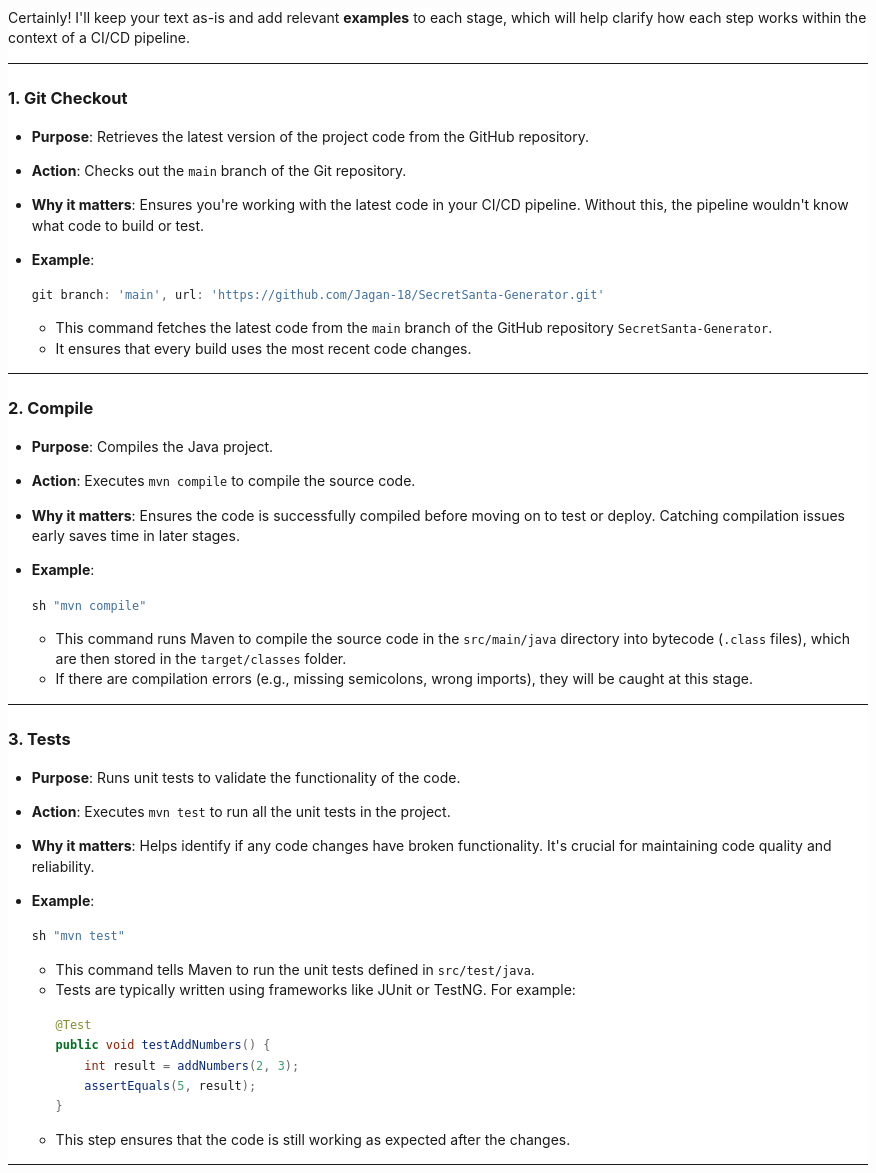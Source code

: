 Certainly! I'll keep your text as-is and add relevant **examples** to each stage, which will help clarify how each step works within the context of a CI/CD pipeline. 

---

### 1. **Git Checkout**
   - **Purpose**: Retrieves the latest version of the project code from the GitHub repository.

   - **Action**: Checks out the `main` branch of the Git repository.
   
   - **Why it matters**: Ensures you're working with the latest code in your CI/CD pipeline. Without this, the pipeline wouldn't know what code to build or test.

   - **Example**:
     ```groovy
     git branch: 'main', url: 'https://github.com/Jagan-18/SecretSanta-Generator.git'
     ```
     - This command fetches the latest code from the `main` branch of the GitHub repository `SecretSanta-Generator`.
     - It ensures that every build uses the most recent code changes.

---

### 2. **Compile**
   - **Purpose**: Compiles the Java project.

   - **Action**: Executes `mvn compile` to compile the source code.
   
   - **Why it matters**: Ensures the code is successfully compiled before moving on to test or deploy. Catching compilation issues early saves time in later stages.

   - **Example**:
     ```groovy
     sh "mvn compile"
     ```
     - This command runs Maven to compile the source code in the `src/main/java` directory into bytecode (`.class` files), which are then stored in the `target/classes` folder.
     - If there are compilation errors (e.g., missing semicolons, wrong imports), they will be caught at this stage.

---

### 3. **Tests**
   - **Purpose**: Runs unit tests to validate the functionality of the code.

   - **Action**: Executes `mvn test` to run all the unit tests in the project.
   
   - **Why it matters**: Helps identify if any code changes have broken functionality. It's crucial for maintaining code quality and reliability.

   - **Example**:
     ```groovy
     sh "mvn test"
     ```
     - This command tells Maven to run the unit tests defined in `src/test/java`.
     - Tests are typically written using frameworks like JUnit or TestNG. For example:
       ```java
       @Test
       public void testAddNumbers() {
           int result = addNumbers(2, 3);
           assertEquals(5, result);
       }
       ```
     - This step ensures that the code is still working as expected after the changes.

---